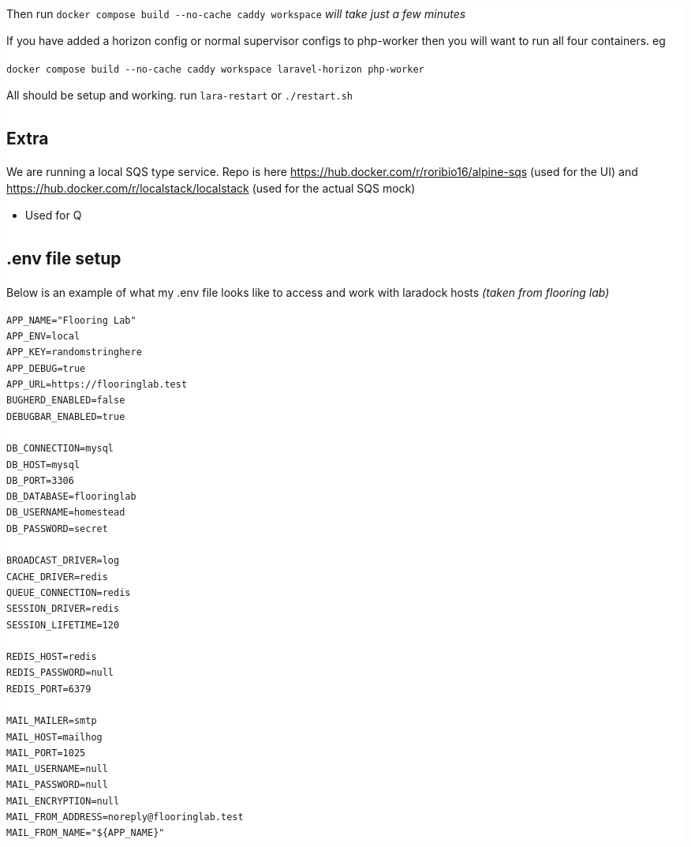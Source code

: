 Then run `docker compose build --no-cache caddy workspace` *will take just a few minutes*

If you have added a horizon config or normal supervisor configs to php-worker then you will want to run all four containers. eg

`docker compose build --no-cache caddy workspace laravel-horizon php-worker`

All should be setup and working. run `lara-restart` or `./restart.sh`

## Extra

We are running a local SQS type service. Repo is here https://hub.docker.com/r/roribio16/alpine-sqs (used for the UI) and https://hub.docker.com/r/localstack/localstack (used for the actual SQS mock)
- Used for Q

## .env file setup

Below is an example of what my .env file looks like to access and work with laradock hosts *(taken from flooring lab)*

```
APP_NAME="Flooring Lab"
APP_ENV=local
APP_KEY=randomstringhere
APP_DEBUG=true
APP_URL=https://flooringlab.test
BUGHERD_ENABLED=false
DEBUGBAR_ENABLED=true

DB_CONNECTION=mysql
DB_HOST=mysql
DB_PORT=3306
DB_DATABASE=flooringlab
DB_USERNAME=homestead
DB_PASSWORD=secret

BROADCAST_DRIVER=log
CACHE_DRIVER=redis
QUEUE_CONNECTION=redis
SESSION_DRIVER=redis
SESSION_LIFETIME=120

REDIS_HOST=redis
REDIS_PASSWORD=null
REDIS_PORT=6379

MAIL_MAILER=smtp
MAIL_HOST=mailhog
MAIL_PORT=1025
MAIL_USERNAME=null
MAIL_PASSWORD=null
MAIL_ENCRYPTION=null
MAIL_FROM_ADDRESS=noreply@flooringlab.test
MAIL_FROM_NAME="${APP_NAME}"
```
